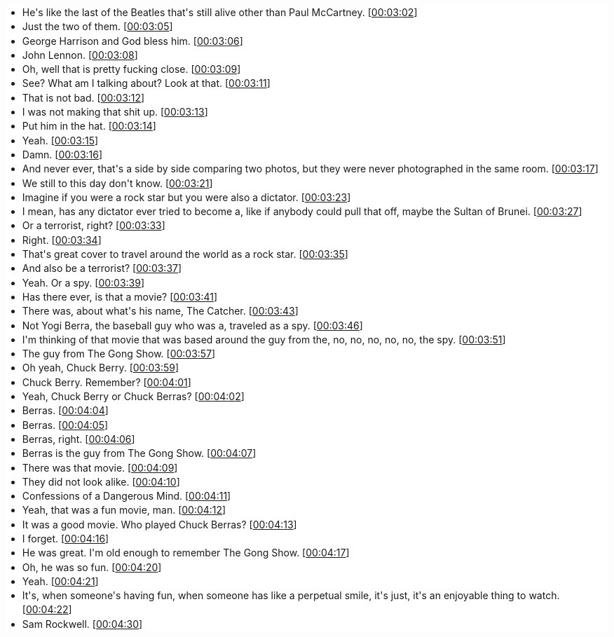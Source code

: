 *  He's like the last of the Beatles that's still alive other than Paul McCartney. [[00:03:02](https://www.youtube.com/watch?v=i6wTyVfDe8A&t=182.0s)]
*  Just the two of them. [[00:03:05](https://www.youtube.com/watch?v=i6wTyVfDe8A&t=185.0s)]
*  George Harrison and God bless him. [[00:03:06](https://www.youtube.com/watch?v=i6wTyVfDe8A&t=186.0s)]
*  John Lennon. [[00:03:08](https://www.youtube.com/watch?v=i6wTyVfDe8A&t=188.0s)]
*  Oh, well that is pretty fucking close. [[00:03:09](https://www.youtube.com/watch?v=i6wTyVfDe8A&t=189.0s)]
*  See? What am I talking about? Look at that. [[00:03:11](https://www.youtube.com/watch?v=i6wTyVfDe8A&t=191.0s)]
*  That is not bad. [[00:03:12](https://www.youtube.com/watch?v=i6wTyVfDe8A&t=192.0s)]
*  I was not making that shit up. [[00:03:13](https://www.youtube.com/watch?v=i6wTyVfDe8A&t=193.0s)]
*  Put him in the hat. [[00:03:14](https://www.youtube.com/watch?v=i6wTyVfDe8A&t=194.0s)]
*  Yeah. [[00:03:15](https://www.youtube.com/watch?v=i6wTyVfDe8A&t=195.0s)]
*  Damn. [[00:03:16](https://www.youtube.com/watch?v=i6wTyVfDe8A&t=196.0s)]
*  And never ever, that's a side by side comparing two photos, but they were never photographed in the same room. [[00:03:17](https://www.youtube.com/watch?v=i6wTyVfDe8A&t=197.0s)]
*  We still to this day don't know. [[00:03:21](https://www.youtube.com/watch?v=i6wTyVfDe8A&t=201.0s)]
*  Imagine if you were a rock star but you were also a dictator. [[00:03:23](https://www.youtube.com/watch?v=i6wTyVfDe8A&t=203.0s)]
*  I mean, has any dictator ever tried to become a, like if anybody could pull that off, maybe the Sultan of Brunei. [[00:03:27](https://www.youtube.com/watch?v=i6wTyVfDe8A&t=207.0s)]
*  Or a terrorist, right? [[00:03:33](https://www.youtube.com/watch?v=i6wTyVfDe8A&t=213.0s)]
*  Right. [[00:03:34](https://www.youtube.com/watch?v=i6wTyVfDe8A&t=214.0s)]
*  That's great cover to travel around the world as a rock star. [[00:03:35](https://www.youtube.com/watch?v=i6wTyVfDe8A&t=215.0s)]
*  And also be a terrorist? [[00:03:37](https://www.youtube.com/watch?v=i6wTyVfDe8A&t=217.0s)]
*  Yeah. Or a spy. [[00:03:39](https://www.youtube.com/watch?v=i6wTyVfDe8A&t=219.0s)]
*  Has there ever, is that a movie? [[00:03:41](https://www.youtube.com/watch?v=i6wTyVfDe8A&t=221.0s)]
*  There was, about what's his name, The Catcher. [[00:03:43](https://www.youtube.com/watch?v=i6wTyVfDe8A&t=223.0s)]
*  Not Yogi Berra, the baseball guy who was a, traveled as a spy. [[00:03:46](https://www.youtube.com/watch?v=i6wTyVfDe8A&t=226.0s)]
*  I'm thinking of that movie that was based around the guy from the, no, no, no, no, no, the spy. [[00:03:51](https://www.youtube.com/watch?v=i6wTyVfDe8A&t=231.0s)]
*  The guy from The Gong Show. [[00:03:57](https://www.youtube.com/watch?v=i6wTyVfDe8A&t=237.0s)]
*  Oh yeah, Chuck Berry. [[00:03:59](https://www.youtube.com/watch?v=i6wTyVfDe8A&t=239.0s)]
*  Chuck Berry. Remember? [[00:04:01](https://www.youtube.com/watch?v=i6wTyVfDe8A&t=241.0s)]
*  Yeah, Chuck Berry or Chuck Berras? [[00:04:02](https://www.youtube.com/watch?v=i6wTyVfDe8A&t=242.0s)]
*  Berras. [[00:04:04](https://www.youtube.com/watch?v=i6wTyVfDe8A&t=244.0s)]
*  Berras. [[00:04:05](https://www.youtube.com/watch?v=i6wTyVfDe8A&t=245.0s)]
*  Berras, right. [[00:04:06](https://www.youtube.com/watch?v=i6wTyVfDe8A&t=246.0s)]
*  Berras is the guy from The Gong Show. [[00:04:07](https://www.youtube.com/watch?v=i6wTyVfDe8A&t=247.0s)]
*  There was that movie. [[00:04:09](https://www.youtube.com/watch?v=i6wTyVfDe8A&t=249.0s)]
*  They did not look alike. [[00:04:10](https://www.youtube.com/watch?v=i6wTyVfDe8A&t=250.0s)]
*  Confessions of a Dangerous Mind. [[00:04:11](https://www.youtube.com/watch?v=i6wTyVfDe8A&t=251.0s)]
*  Yeah, that was a fun movie, man. [[00:04:12](https://www.youtube.com/watch?v=i6wTyVfDe8A&t=252.0s)]
*  It was a good movie. Who played Chuck Berras? [[00:04:13](https://www.youtube.com/watch?v=i6wTyVfDe8A&t=253.0s)]
*  I forget. [[00:04:16](https://www.youtube.com/watch?v=i6wTyVfDe8A&t=256.0s)]
*  He was great. I'm old enough to remember The Gong Show. [[00:04:17](https://www.youtube.com/watch?v=i6wTyVfDe8A&t=257.0s)]
*  Oh, he was so fun. [[00:04:20](https://www.youtube.com/watch?v=i6wTyVfDe8A&t=260.0s)]
*  Yeah. [[00:04:21](https://www.youtube.com/watch?v=i6wTyVfDe8A&t=261.0s)]
*  It's, when someone's having fun, when someone has like a perpetual smile, it's just, it's an enjoyable thing to watch. [[00:04:22](https://www.youtube.com/watch?v=i6wTyVfDe8A&t=262.0s)]
*  Sam Rockwell. [[00:04:30](https://www.youtube.com/watch?v=i6wTyVfDe8A&t=270.0s)]